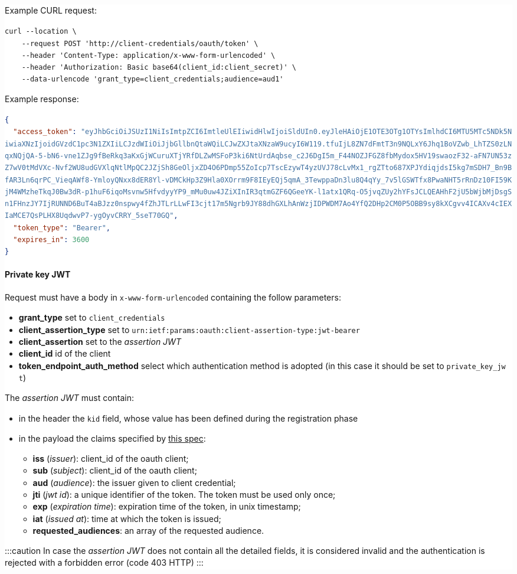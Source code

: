 Example CURL request:

```shell
curl --location \
    --request POST 'http://client-credentials/oauth/token' \
    --header 'Content-Type: application/x-www-form-urlencoded' \
    --header 'Authorization: Basic base64(client_id:client_secret)' \
    --data-urlencode 'grant_type=client_credentials;audience=aud1'
```

Example response:

```json
{
  "access_token": "eyJhbGciOiJSUzI1NiIsImtpZCI6ImtleUlEIiwidHlwIjoiSldUIn0.eyJleHAiOjE1OTE3OTg1OTYsImlhdCI6MTU5MTc5NDk5NiwiaXNzIjoidGVzdC1pc3N1ZXIiLCJzdWIiOiJjbGllbnQtaWQiLCJwZXJtaXNzaW9ucyI6W119.tfuIjL8ZN7dFmtT3n9NQLxY6Jhq1BoVZwb_LhTZS0zLNqxNQjQA-5-bN6-vne1ZJg9fBeRkq3aKxGjWCuruXTjYRfDLZwMSFoP3ki6NtUrdAqbse_c2J6DgI5m_F44NOZJFGZ8fbMydox5HV19swaozF32-aFN7UN53zZ7wV0tMdVXc-Nvf2WU8udGVXlqNtlMpQC2JZjSh8GeOljxZD4O6PDmp55ZoIcp7TscEzywT4yzUVJ78cLvMx1_rgZTto687XPJYdiqjdsI5kg7mSDH7_Bn9BfAR3Ln6qrPC_VieqAWf8-YmloyQNxx8dER8Yl-vDMCkHp3Z9Hla0XOrrm9F8IEyEQj5qmA_3TewppaDn3lu8Q4qYy_7v5lGSWTfx8PwaNHT5rRnDz10FI59KjM4WMzheTkqJ0Bw3dR-p1huF6iqoMsvnw5HfvdyyYP9_mMu0uw4JZiXInIR3qtmGZF6QGeeYK-l1atx1QRq-O5jvqZUy2hYFsJCLQEAHhF2jU5bWjbMjDsgSn1FHnzJY7IjRUNND6BuT4aBJzz0nspwy4fZhJTLrLLwFI3cjt17m5Ngrb9JY88dhGXLhAnWzjIDPWDM7Ao4YfQ2DHp2CM0P5OBB9sy8kXCgvv4ICAXv4cIEXIaMCE7QsPLHX8UqdwvP7-ygOyvCRRY_5seT70GQ",
  "token_type": "Bearer",
  "expires_in": 3600
}
```

#### Private key JWT

Request must have a body in `x-www-form-urlencoded` containing the follow parameters:

* **grant_type** set to `client_credentials`
* **client_assertion_type** set to `urn:ietf:params:oauth:client-assertion-type:jwt-bearer`
* **client_assertion** set to the *assertion JWT*
* **client_id** id of the client
* **token_endpoint_auth_method** select which authentication method is adopted (in this case it should be set to `private_key_jwt`)

The *assertion JWT* must contain:
- in the header the `kid` field, whose value has been defined during the registration phase
- in the payload the claims specified by [this spec](https://openid.net/specs/openid-connect-core-1_0.html#ClientAuthentication):

  * **iss** (*issuer*): client_id of the oauth client;
  * **sub** (*subject*): client_id of the oauth client;
  * **aud** (*audience*): the issuer given to client credential;
  * **jti** (*jwt id*): a unique identifier of the token. The token must be used only once;
  * **exp** (*expiration time*): expiration time of the token, in unix timestamp;
  * **iat** (*issued at*): time at which the token is issued;
  * **requested_audiences**: an array of the requested audience.

:::caution
In case the *assertion JWT* does not contain all the detailed fields, it is considered invalid and the authentication is rejected with a forbidden error (code 403 HTTP)
:::
